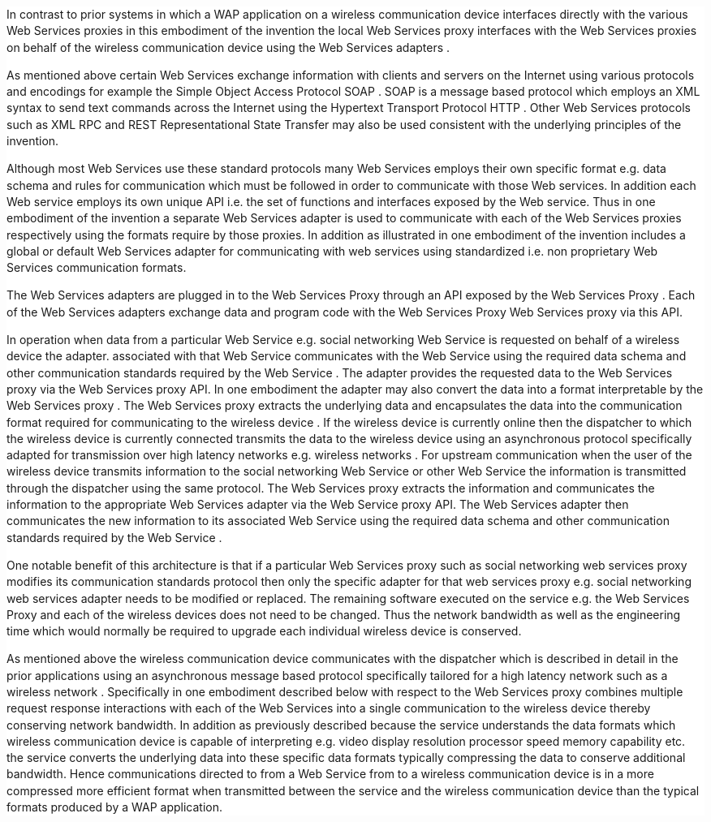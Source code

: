 In contrast to prior systems in which a WAP application on a wireless communication device interfaces directly with the various Web Services proxies in this embodiment of the invention the local Web Services proxy interfaces with the Web Services proxies on behalf of the wireless communication device using the Web Services adapters .

As mentioned above certain Web Services exchange information with clients and servers on the Internet using various protocols and encodings for example the Simple Object Access Protocol SOAP . SOAP is a message based protocol which employs an XML syntax to send text commands across the Internet using the Hypertext Transport Protocol HTTP . Other Web Services protocols such as XML RPC and REST Representational State Transfer may also be used consistent with the underlying principles of the invention.

Although most Web Services use these standard protocols many Web Services employs their own specific format e.g. data schema and rules for communication which must be followed in order to communicate with those Web services. In addition each Web service employs its own unique API i.e. the set of functions and interfaces exposed by the Web service. Thus in one embodiment of the invention a separate Web Services adapter is used to communicate with each of the Web Services proxies respectively using the formats require by those proxies. In addition as illustrated in one embodiment of the invention includes a global or default Web Services adapter for communicating with web services using standardized i.e. non proprietary Web Services communication formats.

The Web Services adapters are plugged in to the Web Services Proxy through an API exposed by the Web Services Proxy . Each of the Web Services adapters exchange data and program code with the Web Services Proxy Web Services proxy via this API.

In operation when data from a particular Web Service e.g. social networking Web Service is requested on behalf of a wireless device the adapter. associated with that Web Service communicates with the Web Service using the required data schema and other communication standards required by the Web Service . The adapter provides the requested data to the Web Services proxy via the Web Services proxy API. In one embodiment the adapter may also convert the data into a format interpretable by the Web Services proxy . The Web Services proxy extracts the underlying data and encapsulates the data into the communication format required for communicating to the wireless device . If the wireless device is currently online then the dispatcher to which the wireless device is currently connected transmits the data to the wireless device using an asynchronous protocol specifically adapted for transmission over high latency networks e.g. wireless networks . For upstream communication when the user of the wireless device transmits information to the social networking Web Service or other Web Service the information is transmitted through the dispatcher using the same protocol. The Web Services proxy extracts the information and communicates the information to the appropriate Web Services adapter via the Web Service proxy API. The Web Services adapter then communicates the new information to its associated Web Service using the required data schema and other communication standards required by the Web Service .

One notable benefit of this architecture is that if a particular Web Services proxy such as social networking web services proxy modifies its communication standards protocol then only the specific adapter for that web services proxy e.g. social networking web services adapter needs to be modified or replaced. The remaining software executed on the service e.g. the Web Services Proxy and each of the wireless devices does not need to be changed. Thus the network bandwidth as well as the engineering time which would normally be required to upgrade each individual wireless device is conserved.

As mentioned above the wireless communication device communicates with the dispatcher which is described in detail in the prior applications using an asynchronous message based protocol specifically tailored for a high latency network such as a wireless network . Specifically in one embodiment described below with respect to the Web Services proxy combines multiple request response interactions with each of the Web Services into a single communication to the wireless device thereby conserving network bandwidth. In addition as previously described because the service understands the data formats which wireless communication device is capable of interpreting e.g. video display resolution processor speed memory capability etc. the service converts the underlying data into these specific data formats typically compressing the data to conserve additional bandwidth. Hence communications directed to from a Web Service from to a wireless communication device is in a more compressed more efficient format when transmitted between the service and the wireless communication device than the typical formats produced by a WAP application.
